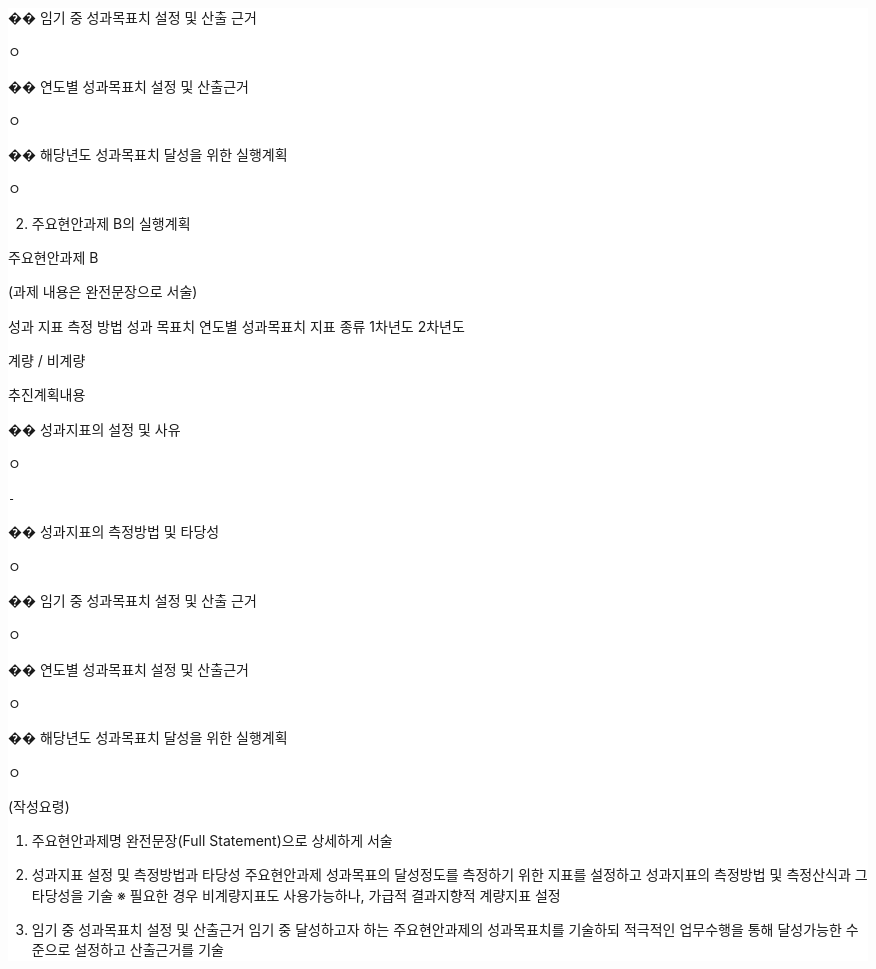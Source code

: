  &#56192;&#57011; 임기 중 성과목표치 설정 및 산출 근거

   ㅇ

 &#56192;&#57012; 연도별 성과목표치 설정 및 산출근거

   ㅇ

 &#56192;&#57013; 해당년도 성과목표치 달성을 위한 실행계획

   ㅇ

 2. 주요현안과제 B의 실행계획

 주요현안과제 B

 (과제 내용은 완전문장으로 서술)

성과 지표
측정 방법
성과 목표치
연도별 성과목표치
지표 종류
1차년도
2차년도

계량 /
비계량

추진계획내용

 &#56192;&#57009; 성과지표의 설정 및 사유

   ㅇ

    -

 &#56192;&#57010; 성과지표의 측정방법 및 타당성

   ㅇ

 &#56192;&#57011; 임기 중 성과목표치 설정 및 산출 근거

   ㅇ

 &#56192;&#57012; 연도별 성과목표치 설정 및 산출근거

   ㅇ

 &#56192;&#57013; 해당년도 성과목표치 달성을 위한 실행계획

   ㅇ

 (작성요령)

  1) 주요현안과제명
     완전문장(Full Statement)으로 상세하게 서술

  2) 성과지표 설정 및 측정방법과 타당성
     주요현안과제 성과목표의 달성정도를 측정하기 위한 지표를 설정하고 성과지표의 측정방법 및 측정산식과 그 타당성을 기술
※ 필요한 경우 비계량지표도 사용가능하나, 가급적 결과지향적 계량지표 설정

  3) 임기 중 성과목표치 설정 및 산출근거
임기 중 달성하고자 하는 주요현안과제의 성과목표치를 기술하되 적극적인 업무수행을 통해 달성가능한 수준으로 설정하고 산출근거를 기술
